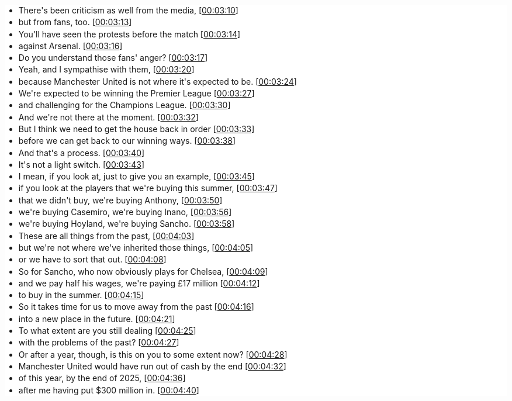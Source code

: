 *  There's been criticism as well from the media, [[00:03:10](https://www.youtube.com/watch?v=vjP6Qf1Sd8Q&t=190.32s)]
*  but from fans, too. [[00:03:13](https://www.youtube.com/watch?v=vjP6Qf1Sd8Q&t=193.44s)]
*  You'll have seen the protests before the match [[00:03:14](https://www.youtube.com/watch?v=vjP6Qf1Sd8Q&t=194.6s)]
*  against Arsenal. [[00:03:16](https://www.youtube.com/watch?v=vjP6Qf1Sd8Q&t=196.48s)]
*  Do you understand those fans' anger? [[00:03:17](https://www.youtube.com/watch?v=vjP6Qf1Sd8Q&t=197.72s)]
*  Yeah, and I sympathise with them, [[00:03:20](https://www.youtube.com/watch?v=vjP6Qf1Sd8Q&t=200.4s)]
*  because Manchester United is not where it's expected to be. [[00:03:24](https://www.youtube.com/watch?v=vjP6Qf1Sd8Q&t=204.16s)]
*  We're expected to be winning the Premier League [[00:03:27](https://www.youtube.com/watch?v=vjP6Qf1Sd8Q&t=207.8s)]
*  and challenging for the Champions League. [[00:03:30](https://www.youtube.com/watch?v=vjP6Qf1Sd8Q&t=210.4s)]
*  And we're not there at the moment. [[00:03:32](https://www.youtube.com/watch?v=vjP6Qf1Sd8Q&t=212.52s)]
*  But I think we need to get the house back in order [[00:03:33](https://www.youtube.com/watch?v=vjP6Qf1Sd8Q&t=213.92000000000002s)]
*  before we can get back to our winning ways. [[00:03:38](https://www.youtube.com/watch?v=vjP6Qf1Sd8Q&t=218.08s)]
*  And that's a process. [[00:03:40](https://www.youtube.com/watch?v=vjP6Qf1Sd8Q&t=220.20000000000002s)]
*  It's not a light switch. [[00:03:43](https://www.youtube.com/watch?v=vjP6Qf1Sd8Q&t=223.28s)]
*  I mean, if you look at, just to give you an example, [[00:03:45](https://www.youtube.com/watch?v=vjP6Qf1Sd8Q&t=225.16s)]
*  if you look at the players that we're buying this summer, [[00:03:47](https://www.youtube.com/watch?v=vjP6Qf1Sd8Q&t=227.36s)]
*  that we didn't buy, we're buying Anthony, [[00:03:50](https://www.youtube.com/watch?v=vjP6Qf1Sd8Q&t=230.76000000000002s)]
*  we're buying Casemiro, we're buying Inano, [[00:03:56](https://www.youtube.com/watch?v=vjP6Qf1Sd8Q&t=236.20000000000002s)]
*  we're buying Hoyland, we're buying Sancho. [[00:03:58](https://www.youtube.com/watch?v=vjP6Qf1Sd8Q&t=238.44000000000003s)]
*  These are all things from the past, [[00:04:03](https://www.youtube.com/watch?v=vjP6Qf1Sd8Q&t=243.64000000000001s)]
*  but we're not where we've inherited those things, [[00:04:05](https://www.youtube.com/watch?v=vjP6Qf1Sd8Q&t=245.20000000000002s)]
*  or we have to sort that out. [[00:04:08](https://www.youtube.com/watch?v=vjP6Qf1Sd8Q&t=248.76000000000002s)]
*  So for Sancho, who now obviously plays for Chelsea, [[00:04:09](https://www.youtube.com/watch?v=vjP6Qf1Sd8Q&t=249.92000000000002s)]
*  and we pay half his wages, we're paying £17 million [[00:04:12](https://www.youtube.com/watch?v=vjP6Qf1Sd8Q&t=252.76000000000002s)]
*  to buy in the summer. [[00:04:15](https://www.youtube.com/watch?v=vjP6Qf1Sd8Q&t=255.16000000000003s)]
*  So it takes time for us to move away from the past [[00:04:16](https://www.youtube.com/watch?v=vjP6Qf1Sd8Q&t=256.72s)]
*  into a new place in the future. [[00:04:21](https://www.youtube.com/watch?v=vjP6Qf1Sd8Q&t=261.20000000000005s)]
*  To what extent are you still dealing [[00:04:25](https://www.youtube.com/watch?v=vjP6Qf1Sd8Q&t=265.6s)]
*  with the problems of the past? [[00:04:27](https://www.youtube.com/watch?v=vjP6Qf1Sd8Q&t=267.76000000000005s)]
*  Or after a year, though, is this on you to some extent now? [[00:04:28](https://www.youtube.com/watch?v=vjP6Qf1Sd8Q&t=268.84000000000003s)]
*  Manchester United would have run out of cash by the end [[00:04:32](https://www.youtube.com/watch?v=vjP6Qf1Sd8Q&t=272.96000000000004s)]
*  of this year, by the end of 2025, [[00:04:36](https://www.youtube.com/watch?v=vjP6Qf1Sd8Q&t=276.68s)]
*  after me having put $300 million in. [[00:04:40](https://www.youtube.com/watch?v=vjP6Qf1Sd8Q&t=280.24s)]